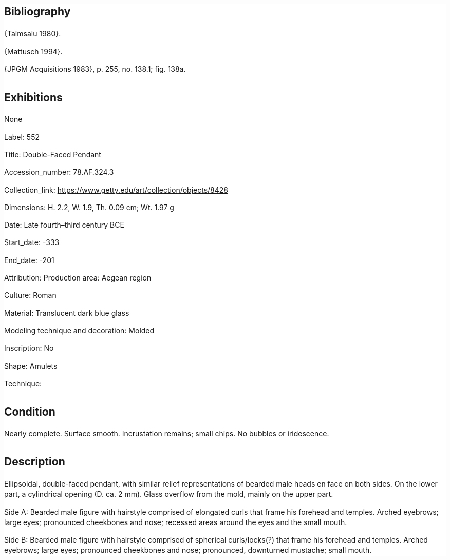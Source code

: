 ## Bibliography

{Taimsalu 1980}.

{Mattusch 1994}.

{JPGM Acquisitions 1983}, p. 255, no. 138.1; fig. 138a.

## Exhibitions

None

Label: 552

Title: Double-Faced Pendant

Accession_number: 78.AF.324.3

Collection_link: <https://www.getty.edu/art/collection/objects/8428>

Dimensions: H. 2.2, W. 1.9, Th. 0.09 cm; Wt. 1.97 g

Date: Late fourth–third century BCE

Start_date: -333

End_date: -201

Attribution: Production area: Aegean region

Culture: Roman

Material: Translucent dark blue glass

Modeling technique and decoration: Molded

Inscription: No

Shape: Amulets

Technique:

## Condition

Nearly complete. Surface smooth. Incrustation remains; small chips. No bubbles or iridescence.

## Description

Ellipsoidal, double-faced pendant, with similar relief representations of bearded male heads en face on both sides. On the lower part, a cylindrical opening (D. ca. 2 mm). Glass overflow from the mold, mainly on the upper part.

Side A: Bearded male figure with hairstyle comprised of elongated curls that frame his forehead and temples. Arched eyebrows; large eyes; pronounced cheekbones and nose; recessed areas around the eyes and the small mouth.

Side B: Bearded male figure with hairstyle comprised of spherical curls/locks(?) that frame his forehead and temples. Arched eyebrows; large eyes; pronounced cheekbones and nose; pronounced, downturned mustache; small mouth.
